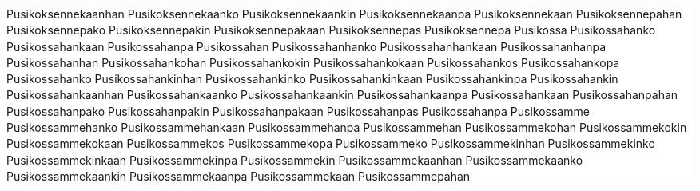 Pusikoksennekaanhan
Pusikoksennekaanko
Pusikoksennekaankin
Pusikoksennekaanpa
Pusikoksennekaan
Pusikoksennepahan
Pusikoksennepako
Pusikoksennepakin
Pusikoksennepakaan
Pusikoksennepas
Pusikoksennepa
Pusikossa
Pusikossahanko
Pusikossahankaan
Pusikossahanpa
Pusikossahan
Pusikossahanhanko
Pusikossahanhankaan
Pusikossahanhanpa
Pusikossahanhan
Pusikossahankohan
Pusikossahankokin
Pusikossahankokaan
Pusikossahankos
Pusikossahankopa
Pusikossahanko
Pusikossahankinhan
Pusikossahankinko
Pusikossahankinkaan
Pusikossahankinpa
Pusikossahankin
Pusikossahankaanhan
Pusikossahankaanko
Pusikossahankaankin
Pusikossahankaanpa
Pusikossahankaan
Pusikossahanpahan
Pusikossahanpako
Pusikossahanpakin
Pusikossahanpakaan
Pusikossahanpas
Pusikossahanpa
Pusikossamme
Pusikossammehanko
Pusikossammehankaan
Pusikossammehanpa
Pusikossammehan
Pusikossammekohan
Pusikossammekokin
Pusikossammekokaan
Pusikossammekos
Pusikossammekopa
Pusikossammeko
Pusikossammekinhan
Pusikossammekinko
Pusikossammekinkaan
Pusikossammekinpa
Pusikossammekin
Pusikossammekaanhan
Pusikossammekaanko
Pusikossammekaankin
Pusikossammekaanpa
Pusikossammekaan
Pusikossammepahan